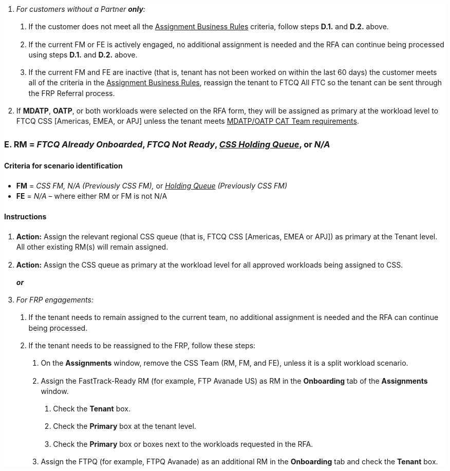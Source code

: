 1. *For customers without a Partner **only**:*

    1. If the customer does not meet all the [Assignment Business Rules](rfa-assignment-business-rules.md) criteria, follow steps **D.1.** and **D.2.** above.

    1. If the current FM or FE is actively engaged, no additional assignment is needed and the RFA can continue being processed using steps **D.1.** and **D.2.** above.

    1. If the current FM and FE are inactive (that is, tenant has not been worked on within the last 60 days) the customer meets all of the criteria in the [Assignment Business Rules](rfa-assignment-business-rules.md), reassign the tenant to FTCQ All FTC so the tenant can be sent through the FRP Referral process.

1. If **MDATP**, **OATP**, or both workloads were selected on the RFA form, they will be assigned as primary at the workload level to FTCQ CSS [Americas, EMEA, or APJ] unless the tenant meets [MDATP/OATP CAT Team requirements](rfa-assignment-business-rules.md#footnote-reference).

### E. RM = *FTCQ Already Onboarded*, *FTCQ Not Ready*, *[CSS Holding Queue](rfa-ftc-leads-contact-list-and-queue-information.md#ftc-holding-queues)*, or *N/A*

#### Criteria for scenario identification

- **FM** = *CSS FM, N/A (Previously CSS FM),* or *[Holding Queue](rfa-ftc-leads-contact-list-and-queue-information.md#ftc-holding-queues) (Previously CSS FM)*
- **FE** = *N/A* – where either RM or FM is not N/A

#### Instructions

1. **Action:** Assign the relevant regional CSS queue (that is, FTCQ CSS [Americas, EMEA or APJ]) as primary at the Tenant level. All other existing RM(s) will remain assigned.

1. **Action:** Assign the CSS queue as primary at the workload level for all approved workloads being assigned to CSS.

    ***or***

1. *For FRP engagements:*

    1. If the tenant needs to remain assigned to the current team, no additional assignment is needed and the RFA can continue being processed.

    1. If the tenant needs to be reassigned to the FRP, follow these steps:

        1. On the **Assignments** window, remove the CSS Team (RM, FM, and FE), unless it is a split workload scenario.

        1. Assign the FastTrack-Ready RM (for example, FTP Avanade US) as RM in the **Onboarding** tab of the **Assignments** window.

            1. Check the **Tenant** box.

            1. Check the **Primary** box at the tenant level.

            1. Check the **Primary** box or boxes next to the workloads requested in the RFA.

        1. Assign the FTPQ (for example, FTPQ Avanade) as an additional RM in the **Onboarding** tab and check the **Tenant** box.
